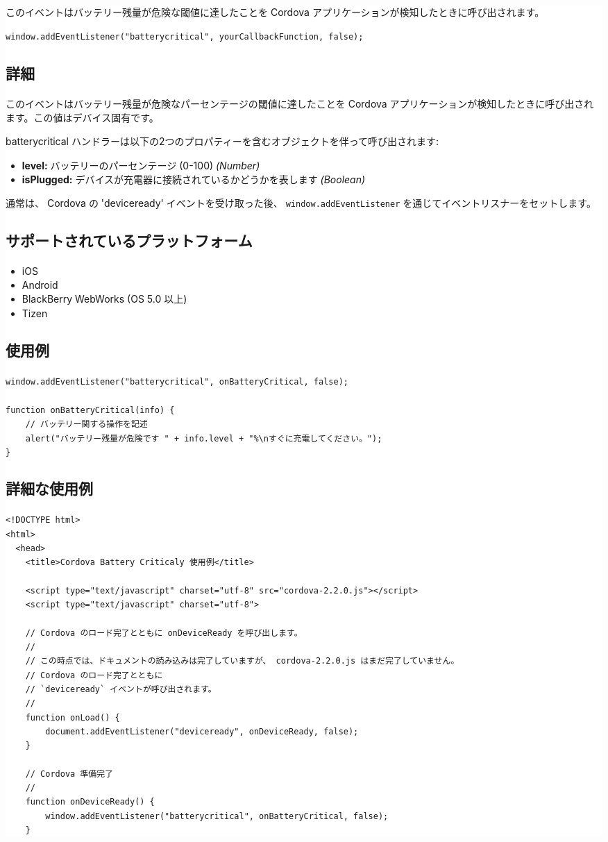 このイベントはバッテリー残量が危険な閾値に達したことを Cordova アプリケーションが検知したときに呼び出されます。

    window.addEventListener("batterycritical", yourCallbackFunction, false);

詳細
-------

このイベントはバッテリー残量が危険なパーセンテージの閾値に達したことを Cordova アプリケーションが検知したときに呼び出されます。この値はデバイス固有です。

batterycritical ハンドラーは以下の2つのプロパティーを含むオブジェクトを伴って呼び出されます:

- __level:__ バッテリーのパーセンテージ (0-100) _(Number)_
- __isPlugged:__ デバイスが充電器に接続されているかどうかを表します _(Boolean)_

通常は、 Cordova の 'deviceready' イベントを受け取った後、 `window.addEventListener` を通じてイベントリスナーをセットします。

サポートされているプラットフォーム
-------------------

- iOS
- Android
- BlackBerry WebWorks (OS 5.0 以上)
- Tizen

使用例
-------------

    window.addEventListener("batterycritical", onBatteryCritical, false);

    function onBatteryCritical(info) {
        // バッテリー関する操作を記述
        alert("バッテリー残量が危険です " + info.level + "%\nすぐに充電してください。");
    }

詳細な使用例
------------

    <!DOCTYPE html>
    <html>
      <head>
        <title>Cordova Battery Criticaly 使用例</title>

        <script type="text/javascript" charset="utf-8" src="cordova-2.2.0.js"></script>
        <script type="text/javascript" charset="utf-8">

        // Cordova のロード完了とともに onDeviceReady を呼び出します。
        //
        // この時点では、ドキュメントの読み込みは完了していますが、 cordova-2.2.0.js はまだ完了していません。
        // Cordova のロード完了とともに
        // `deviceready` イベントが呼び出されます。
        //
        function onLoad() {
            document.addEventListener("deviceready", onDeviceReady, false);
        }

        // Cordova 準備完了
        //
        function onDeviceReady() {
            window.addEventListener("batterycritical", onBatteryCritical, false);
        }
